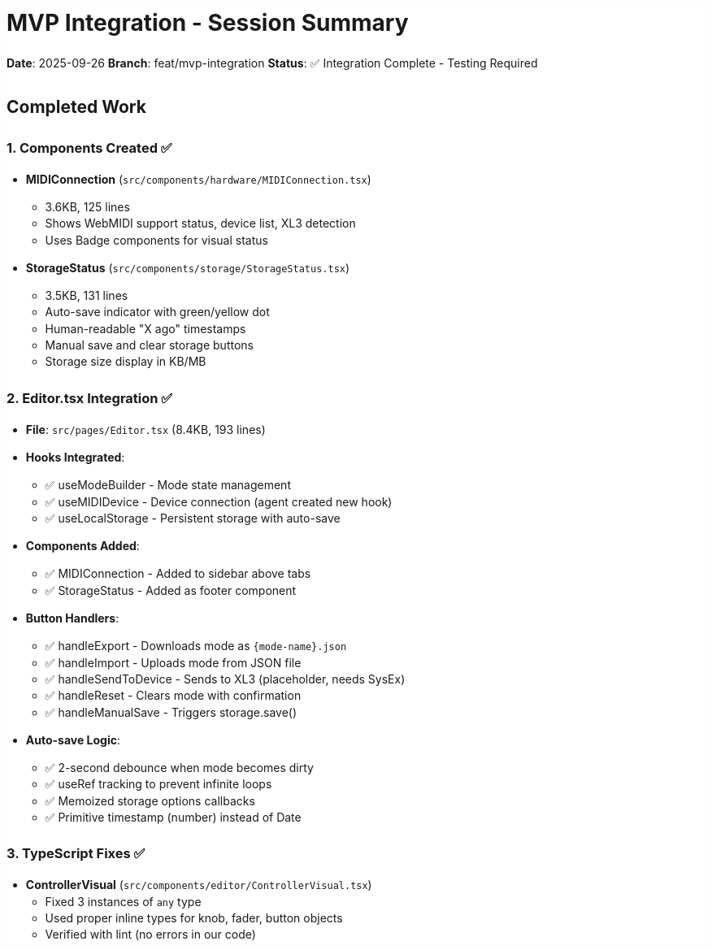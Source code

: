 # MVP Integration - Session Summary

**Date**: 2025-09-26
**Branch**: feat/mvp-integration
**Status**: ✅ Integration Complete - Testing Required

## Completed Work

### 1. Components Created ✅
- **MIDIConnection** (`src/components/hardware/MIDIConnection.tsx`)
  - 3.6KB, 125 lines
  - Shows WebMIDI support status, device list, XL3 detection
  - Uses Badge components for visual status

- **StorageStatus** (`src/components/storage/StorageStatus.tsx`)
  - 3.5KB, 131 lines
  - Auto-save indicator with green/yellow dot
  - Human-readable "X ago" timestamps
  - Manual save and clear storage buttons
  - Storage size display in KB/MB

### 2. Editor.tsx Integration ✅
- **File**: `src/pages/Editor.tsx` (8.4KB, 193 lines)
- **Hooks Integrated**:
  - ✅ useModeBuilder - Mode state management
  - ✅ useMIDIDevice - Device connection (agent created new hook)
  - ✅ useLocalStorage - Persistent storage with auto-save

- **Components Added**:
  - ✅ MIDIConnection - Added to sidebar above tabs
  - ✅ StorageStatus - Added as footer component

- **Button Handlers**:
  - ✅ handleExport - Downloads mode as `{mode-name}.json`
  - ✅ handleImport - Uploads mode from JSON file
  - ✅ handleSendToDevice - Sends to XL3 (placeholder, needs SysEx)
  - ✅ handleReset - Clears mode with confirmation
  - ✅ handleManualSave - Triggers storage.save()

- **Auto-save Logic**:
  - ✅ 2-second debounce when mode becomes dirty
  - ✅ useRef tracking to prevent infinite loops
  - ✅ Memoized storage options callbacks
  - ✅ Primitive timestamp (number) instead of Date

### 3. TypeScript Fixes ✅
- **ControllerVisual** (`src/components/editor/ControllerVisual.tsx`)
  - Fixed 3 instances of `any` type
  - Used proper inline types for knob, fader, button objects
  - Verified with lint (no errors in our code)
